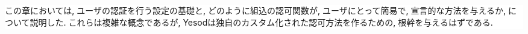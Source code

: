 この章においては, ユーザの認証を行う設定の基礎と, どのように組込の認可関数が, ユーザにとって簡易で, 宣言的な方法を与えるか, について説明した. これらは複雑な概念であるが, Yesodは独自のカスタム化された認可方法を作るための, 根幹を与えるはずである. 




















